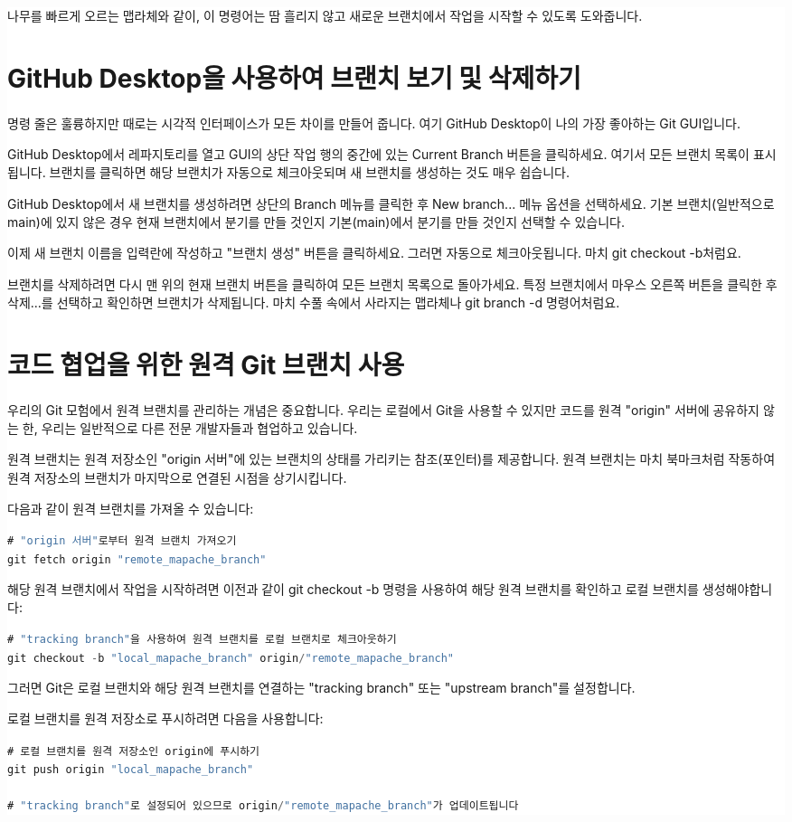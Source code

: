 나무를 빠르게 오르는 맵라체와 같이, 이 명령어는 땀 흘리지 않고 새로운 브랜치에서 작업을 시작할 수 있도록 도와줍니다.

<div class="content-ad"></div>

# GitHub Desktop을 사용하여 브랜치 보기 및 삭제하기

명령 줄은 훌륭하지만 때로는 시각적 인터페이스가 모든 차이를 만들어 줍니다. 여기 GitHub Desktop이 나의 가장 좋아하는 Git GUI입니다.

GitHub Desktop에서 레파지토리를 열고 GUI의 상단 작업 행의 중간에 있는 Current Branch 버튼을 클릭하세요. 여기서 모든 브랜치 목록이 표시됩니다. 브랜치를 클릭하면 해당 브랜치가 자동으로 체크아웃되며 새 브랜치를 생성하는 것도 매우 쉽습니다.

GitHub Desktop에서 새 브랜치를 생성하려면 상단의 Branch 메뉴를 클릭한 후 New branch... 메뉴 옵션을 선택하세요. 기본 브랜치(일반적으로 main)에 있지 않은 경우 현재 브랜치에서 분기를 만들 것인지 기본(main)에서 분기를 만들 것인지 선택할 수 있습니다.

<div class="content-ad"></div>

이제 새 브랜치 이름을 입력란에 작성하고 "브랜치 생성" 버튼을 클릭하세요. 그러면 자동으로 체크아웃됩니다. 마치 git checkout -b처럼요.

브랜치를 삭제하려면 다시 맨 위의 현재 브랜치 버튼을 클릭하여 모든 브랜치 목록으로 돌아가세요. 특정 브랜치에서 마우스 오른쪽 버튼을 클릭한 후 삭제...를 선택하고 확인하면 브랜치가 삭제됩니다. 마치 수풀 속에서 사라지는 맵라체나 git branch -d 명령어처럼요.

# 코드 협업을 위한 원격 Git 브랜치 사용

우리의 Git 모험에서 원격 브랜치를 관리하는 개념은 중요합니다. 우리는 로컬에서 Git을 사용할 수 있지만 코드를 원격 "origin" 서버에 공유하지 않는 한, 우리는 일반적으로 다른 전문 개발자들과 협업하고 있습니다.

<div class="content-ad"></div>

원격 브랜치는 원격 저장소인 "origin 서버"에 있는 브랜치의 상태를 가리키는 참조(포인터)를 제공합니다. 원격 브랜치는 마치 북마크처럼 작동하여 원격 저장소의 브랜치가 마지막으로 연결된 시점을 상기시킵니다.

다음과 같이 원격 브랜치를 가져올 수 있습니다:

```js
# "origin 서버"로부터 원격 브랜치 가져오기
git fetch origin "remote_mapache_branch"
```

해당 원격 브랜치에서 작업을 시작하려면 이전과 같이 git checkout -b 명령을 사용하여 해당 원격 브랜치를 확인하고 로컬 브랜치를 생성해야합니다:

<div class="content-ad"></div>

```js
# "tracking branch"을 사용하여 원격 브랜치를 로컬 브랜치로 체크아웃하기
git checkout -b "local_mapache_branch" origin/"remote_mapache_branch"
```

그러면 Git은 로컬 브랜치와 해당 원격 브랜치를 연결하는 "tracking branch" 또는 "upstream branch"를 설정합니다.

로컬 브랜치를 원격 저장소로 푸시하려면 다음을 사용합니다:

```js
# 로컬 브랜치를 원격 저장소인 origin에 푸시하기
git push origin "local_mapache_branch"

# "tracking branch"로 설정되어 있으므로 origin/"remote_mapache_branch"가 업데이트됩니다
```

<div class="content-ad"></div>
